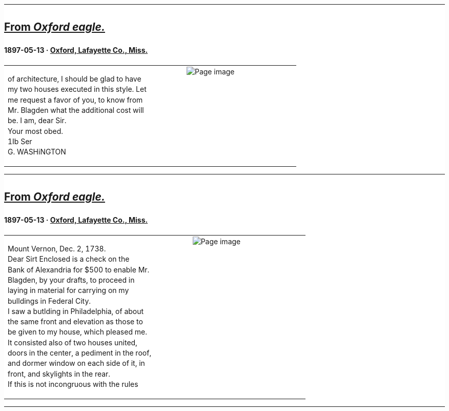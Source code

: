 </tr></table>

---

## [From _Oxford eagle._](https://www.loc.gov/resource/sn87065469/1897-05-13/ed-1/?sp=4)

#### 1897-05-13 &middot; [Oxford, Lafayette Co., Miss.](http://dbpedia.org/resource/Oxford%2C_Mississippi)

<table style="width: 100%;"><tr><td style="width: 50%">

  
  
of architecture, I should be glad to have  
my two houses executed in this style. Let  
me request a favor of you, to know from  
Mr. Blagden what the additional cost will  
be. I am, dear Sir.  
Your most obed.  
1Ib Ser  
G. WASHiNGTON
</td><td style="width: 50%; max-height: 75%; margin: auto; display: block;">
<img alt="Page image" src="https://tile.loc.gov/image-services/iiif/service:ndnp:msar:batch_msar_diamond_ver01:data:sn87065469:00383344049:1897051301:0039/pct:51.483136936204794,4.742848673484511,12.215562779357985,2.8790573588261448/!600,600/0/default.jpg"/>
</td>
</tr></table>

---

## [From _Oxford eagle._](https://www.loc.gov/resource/sn87065469/1897-05-13/ed-1/?sp=4)

#### 1897-05-13 &middot; [Oxford, Lafayette Co., Miss.](http://dbpedia.org/resource/Oxford%2C_Mississippi)

<table style="width: 100%;"><tr><td style="width: 50%">

  
Mount Vernon, Dec. 2, 1738.  
Dear Sirt Enclosed is a check on the  
Bank of Alexandria for $500 to enable Mr.  
Blagden, by your drafts, to proceed in  
laying in material for carrying on my  
bulldings in Federal City.  
I saw a butlding in Philadelphia, of about  
the same front and elevation as those to  
be given to my house, which pleased me.  
It consisted also of two houses united,  
doors in the center, a pediment in the roof,  
and dormer window on each side of it, in  
front, and skylights in the rear.  
If this is not incongruous with the rules
</td><td style="width: 50%; max-height: 75%; margin: auto; display: block;">
<img alt="Page image" src="https://tile.loc.gov/image-services/iiif/service:ndnp:msar:batch_msar_diamond_ver01:data:sn87065469:00383344049:1897051301:0039/pct:40.572937830150344,90.61805246776345,11.22003250711093,5.131910478731288/!600,600/0/default.jpg"/>
</td>
</tr></table>

---